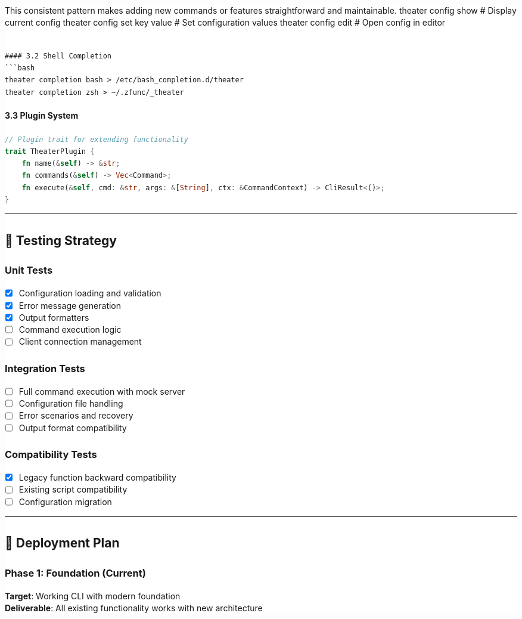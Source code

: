 This consistent pattern makes adding new commands or features straightforward and maintainable.
theater config show     # Display current config
theater config set key value  # Set configuration values
theater config edit     # Open config in editor
```

#### 3.2 Shell Completion
```bash
theater completion bash > /etc/bash_completion.d/theater
theater completion zsh > ~/.zfunc/_theater
```

#### 3.3 Plugin System
```rust
// Plugin trait for extending functionality
trait TheaterPlugin {
    fn name(&self) -> &str;
    fn commands(&self) -> Vec<Command>;
    fn execute(&self, cmd: &str, args: &[String], ctx: &CommandContext) -> CliResult<()>;
}
```

---

## 🧪 Testing Strategy

### Unit Tests
- [x] Configuration loading and validation
- [x] Error message generation
- [x] Output formatters
- [ ] Command execution logic
- [ ] Client connection management

### Integration Tests
- [ ] Full command execution with mock server
- [ ] Configuration file handling
- [ ] Error scenarios and recovery
- [ ] Output format compatibility

### Compatibility Tests
- [x] Legacy function backward compatibility
- [ ] Existing script compatibility
- [ ] Configuration migration

---

## 🚀 Deployment Plan

### Phase 1: Foundation (Current)
**Target**: Working CLI with modern foundation  
**Deliverable**: All existing functionality works with new architecture
